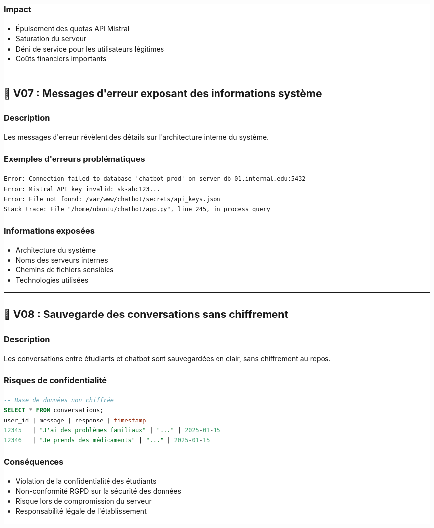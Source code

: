 ### Impact
- Épuisement des quotas API Mistral
- Saturation du serveur
- Déni de service pour les utilisateurs légitimes
- Coûts financiers importants

---

## 💬 V07 : Messages d'erreur exposant des informations système

### Description
Les messages d'erreur révèlent des détails sur l'architecture interne du système.

### Exemples d'erreurs problématiques
```
Error: Connection failed to database 'chatbot_prod' on server db-01.internal.edu:5432
Error: Mistral API key invalid: sk-abc123...
Error: File not found: /var/www/chatbot/secrets/api_keys.json
Stack trace: File "/home/ubuntu/chatbot/app.py", line 245, in process_query
```

### Informations exposées
- Architecture du système
- Noms des serveurs internes
- Chemins de fichiers sensibles
- Technologies utilisées

---

## 💾 V08 : Sauvegarde des conversations sans chiffrement

### Description
Les conversations entre étudiants et chatbot sont sauvegardées en clair, sans chiffrement au repos.

### Risques de confidentialité
```sql
-- Base de données non chiffrée
SELECT * FROM conversations;
user_id | message | response | timestamp
12345   | "J'ai des problèmes familiaux" | "..." | 2025-01-15
12346   | "Je prends des médicaments" | "..." | 2025-01-15
```

### Conséquences
- Violation de la confidentialité des étudiants
- Non-conformité RGPD sur la sécurité des données
- Risque lors de compromission du serveur
- Responsabilité légale de l'établissement

---